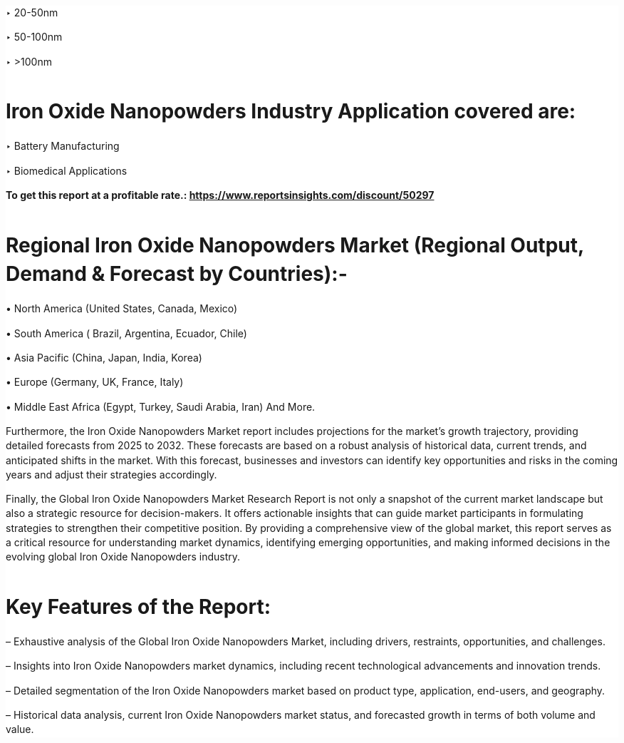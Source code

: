 ‣ 20-50nm

‣ 50-100nm

‣ >100nm

# <strong>Iron Oxide Nanopowders Industry Application covered are:</strong>

‣ Battery Manufacturing

‣ Biomedical Applications

<strong>To get this report at a profitable rate.: <a href=https://www.reportsinsights.com/discount/50297>https://www.reportsinsights.com/discount/50297</a></strong>

# <strong>Regional Iron Oxide Nanopowders Market (Regional Output, Demand &amp; Forecast by Countries):-</strong>

• North America (United States, Canada, Mexico)

• South America ( Brazil, Argentina, Ecuador, Chile)

• Asia Pacific (China, Japan, India, Korea)

• Europe (Germany, UK, France, Italy)

• Middle East Africa (Egypt, Turkey, Saudi Arabia, Iran) And More.

Furthermore, the Iron Oxide Nanopowders Market report includes projections for the market’s growth trajectory, providing detailed forecasts from 2025 to 2032. These forecasts are based on a robust analysis of historical data, current trends, and anticipated shifts in the market. With this forecast, businesses and investors can identify key opportunities and risks in the coming years and adjust their strategies accordingly.

Finally, the Global Iron Oxide Nanopowders Market Research Report is not only a snapshot of the current market landscape but also a strategic resource for decision-makers. It offers actionable insights that can guide market participants in formulating strategies to strengthen their competitive position. By providing a comprehensive view of the global market, this report serves as a critical resource for understanding market dynamics, identifying emerging opportunities, and making informed decisions in the evolving global Iron Oxide Nanopowders industry.

# <strong>Key Features of the Report:</strong>

– Exhaustive analysis of the Global Iron Oxide Nanopowders Market, including drivers, restraints, opportunities, and challenges.

– Insights into Iron Oxide Nanopowders market dynamics, including recent technological advancements and innovation trends.

– Detailed segmentation of the Iron Oxide Nanopowders market based on product type, application, end-users, and geography.

– Historical data analysis, current Iron Oxide Nanopowders market status, and forecasted growth in terms of both volume and value.
